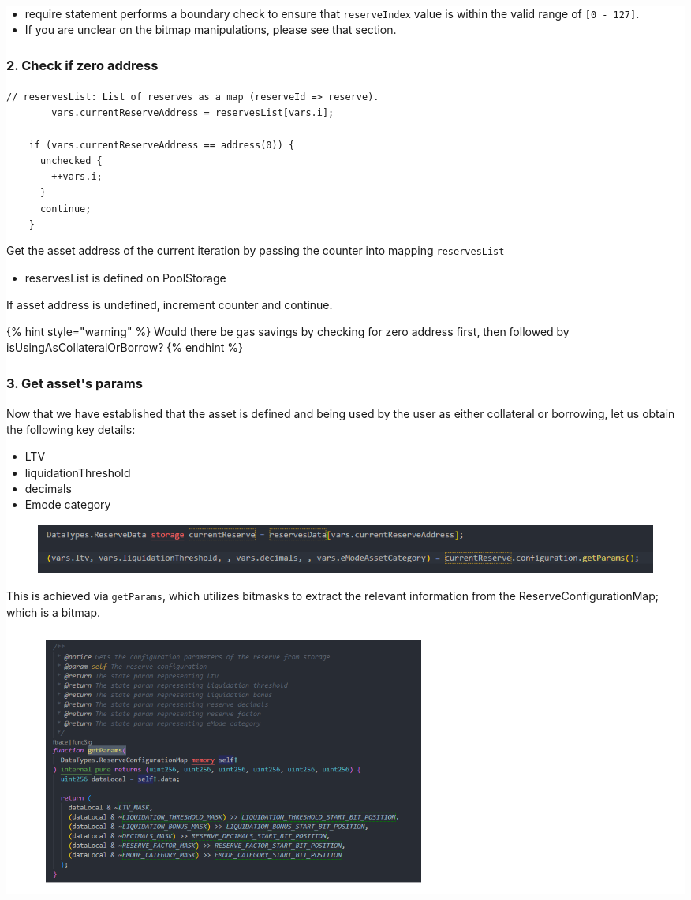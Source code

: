 * require statement performs a boundary check to ensure that `reserveIndex` value is within the valid range of `[0 - 127]`.
* If you are unclear on the bitmap manipulations, please see that section.

### 2. Check if zero address

```solidity
// reservesList: List of reserves as a map (reserveId => reserve).
        vars.currentReserveAddress = reservesList[vars.i];

    if (vars.currentReserveAddress == address(0)) {
      unchecked {
        ++vars.i;
      }
      continue;
    }
```

Get the asset address of the current iteration by passing the counter into mapping `reservesList`

* reservesList is defined on PoolStorage

If asset address is undefined, increment counter and continue.

{% hint style="warning" %}
Would there be gas savings by checking for zero address first, then followed by isUsingAsCollateralOrBorrow?&#x20;
{% endhint %}

### 3. Get asset's params

Now that we have established that the asset is defined and being used by the user as either collateral or borrowing, let us obtain the following key details:

* LTV
* liquidationThreshold
* decimals
* Emode category

<figure><img src="../../.gitbook/assets/image (6) (2) (1).png" alt=""><figcaption></figcaption></figure>

This is achieved via `getParams`, which utilizes bitmasks to extract the relevant information from the ReserveConfigurationMap; which is a bitmap.

<figure><img src="../../.gitbook/assets/image (5) (2).png" alt=""><figcaption></figcaption></figure>
